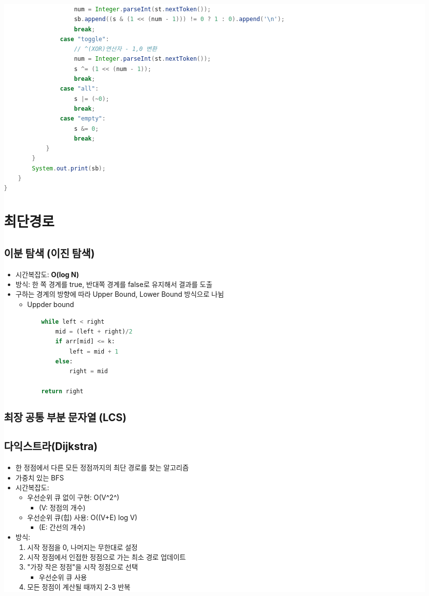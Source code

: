 ```java
                    num = Integer.parseInt(st.nextToken());
                    sb.append((s & (1 << (num - 1))) != 0 ? 1 : 0).append('\n');
                    break;
                case "toggle":
                    // ^(XOR)연산자 - 1,0 변환
                    num = Integer.parseInt(st.nextToken());
                    s ^= (1 << (num - 1));
                    break;
                case "all":
                    s |= (~0);
                    break;
                case "empty":
                    s &= 0;
                    break;
            }
        }
        System.out.print(sb);
    }
}
```


# 최단경로
## 이분 탐색 (이진 탐색)
- 시간복잡도: **O(log N)**
- 방식: 한 쪽 경계를 true, 반대쪽 경계를 false로 유지해서 결과를 도출
- 구하는 경계의 방향에 따라 Upper Bound, Lower Bound 방식으로 나뉨
  - Uppder bound
    ```py
        while left < right
            mid = (left + right)/2
            if arr[mid] <= k:
                left = mid + 1
            else:
                right = mid
            
        return right
    ```

## 최장 공통 부분 문자열 (LCS)



## 다익스트라(Dijkstra)
- 한 정점에서 다른 모든 정점까지의 최단 경로를 찾는 알고리즘
- 가중치 있는 BFS
- 시간복잡도: 
    - 우선순위 큐 없이 구현: O(V^2^)
      - (V: 정점의 개수)
    - 우선순위 큐(힙) 사용: O((V+E) log V)
      - (E: 간선의 개수)
- 방식: 
  1. 시작 정점을 0, 나머지는 무한대로 설정
  2. 시작 정점에서 인접한 정점으로 가는 최소 경로 업데이트
  3. "가장 작은 정점"을 시작 정점으로 선택
     - 우선순위 큐 사용
  4. 모든 정점이 계산될 때까지 2-3 반복
